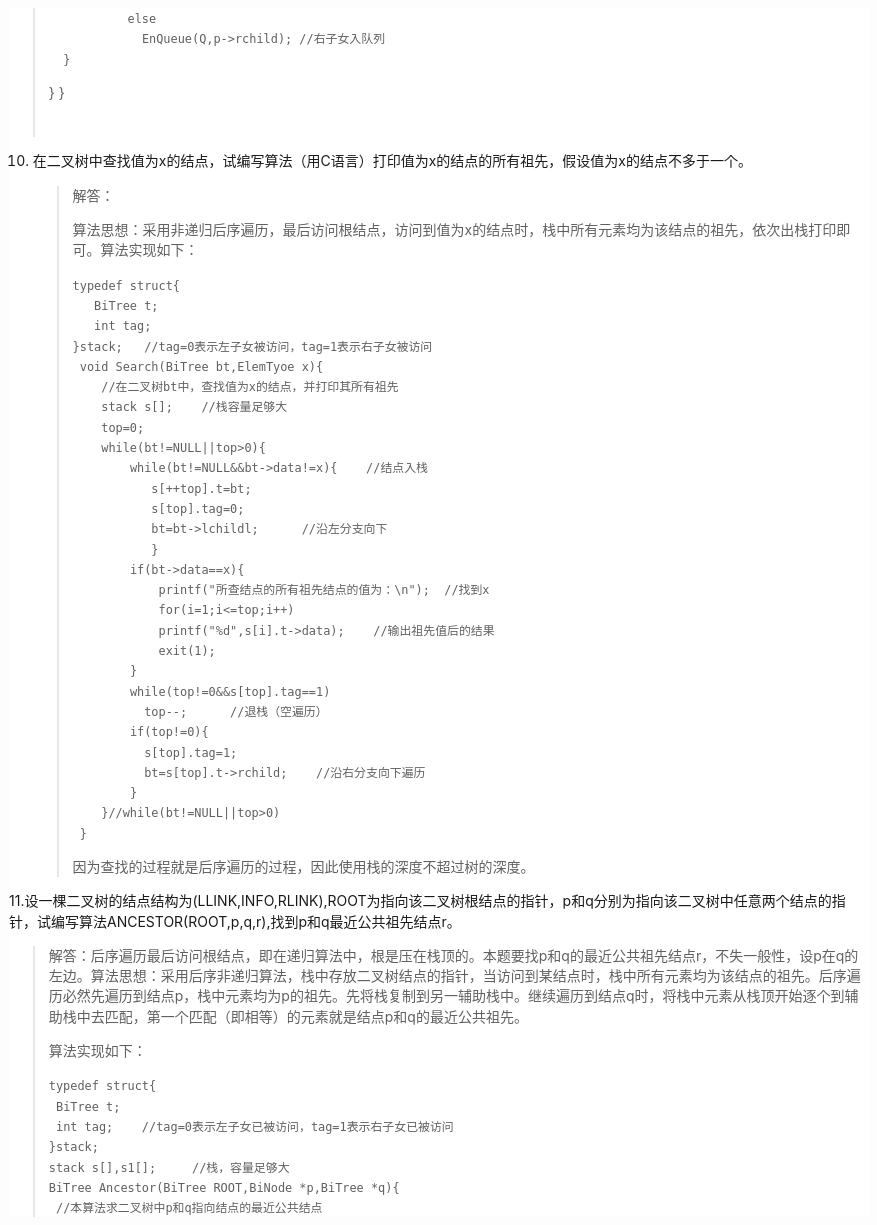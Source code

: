    >                else
   >                  EnQueue(Q,p->rchild); //右子女入队列
   >       }
   >   }
   > }
   > ```
   >
   > 

10. 在二叉树中查找值为x的结点，试编写算法（用C语言）打印值为x的结点的所有祖先，假设值为x的结点不多于一个。

    > 解答：
    >
    > 算法思想：采用非递归后序遍历，最后访问根结点，访问到值为x的结点时，栈中所有元素均为该结点的祖先，依次出栈打印即可。算法实现如下：
    >
    > ```
    > typedef struct{
    >    BiTree t;
    >    int tag;
    > }stack;   //tag=0表示左子女被访问，tag=1表示右子女被访问
    >  void Search(BiTree bt,ElemTyoe x){
    >     //在二叉树bt中，查找值为x的结点，并打印其所有祖先
    >     stack s[];    //栈容量足够大
    >     top=0;
    >     while(bt!=NULL||top>0){
    >         while(bt!=NULL&&bt->data!=x){    //结点入栈
    >            s[++top].t=bt;
    >            s[top].tag=0;
    >            bt=bt->lchildl;      //沿左分支向下
    >            }
    >         if(bt->data==x){
    >             printf("所查结点的所有祖先结点的值为：\n");  //找到x
    >             for(i=1;i<=top;i++)
    >             printf("%d",s[i].t->data);    //输出祖先值后的结果
    >             exit(1);
    >         }
    >         while(top!=0&&s[top].tag==1)
    >           top--;      //退栈（空遍历）
    >         if(top!=0){
    >           s[top].tag=1;
    >           bt=s[top].t->rchild;    //沿右分支向下遍历
    >         }
    >     }//while(bt!=NULL||top>0)
    >  }
    > ```
    >
    > 因为查找的过程就是后序遍历的过程，因此使用栈的深度不超过树的深度。

11.设一棵二叉树的结点结构为(LLINK,INFO,RLINK),ROOT为指向该二叉树根结点的指针，p和q分别为指向该二叉树中任意两个结点的指针，试编写算法ANCESTOR(ROOT,p,q,r),找到p和q最近公共祖先结点r。

> 解答：后序遍历最后访问根结点，即在递归算法中，根是压在栈顶的。本题要找p和q的最近公共祖先结点r，不失一般性，设p在q的左边。算法思想：采用后序非递归算法，栈中存放二叉树结点的指针，当访问到某结点时，栈中所有元素均为该结点的祖先。后序遍历必然先遍历到结点p，栈中元素均为p的祖先。先将栈复制到另一辅助栈中。继续遍历到结点q时，将栈中元素从栈顶开始逐个到辅助栈中去匹配，第一个匹配（即相等）的元素就是结点p和q的最近公共祖先。
>
> 算法实现如下：
>
> ```
> typedef struct{
>  BiTree t;
>  int tag;    //tag=0表示左子女已被访问，tag=1表示右子女已被访问
> }stack;
> stack s[],s1[];     //栈，容量足够大
> BiTree Ancestor(BiTree ROOT,BiNode *p,BiTree *q){
>  //本算法求二叉树中p和q指向结点的最近公共结点
